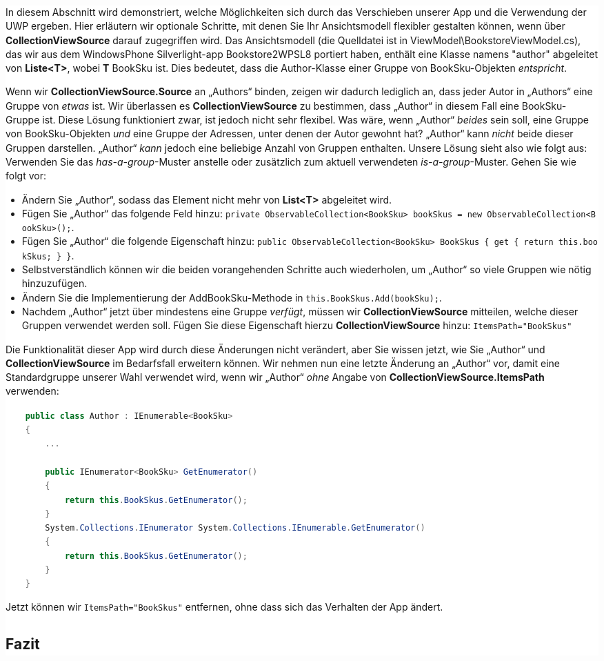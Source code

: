 In diesem Abschnitt wird demonstriert, welche Möglichkeiten sich durch das Verschieben unserer App und die Verwendung der UWP ergeben. Hier erläutern wir optionale Schritte, mit denen Sie Ihr Ansichtsmodell flexibler gestalten können, wenn über **CollectionViewSource** darauf zugegriffen wird. Das Ansichtsmodell (die Quelldatei ist in ViewModel\\BookstoreViewModel.cs), das wir aus dem WindowsPhone Silverlight-app Bookstore2WPSL8 portiert haben, enthält eine Klasse namens "author" abgeleitet von **Liste&lt;T&gt;**, wobei **T** BookSku ist. Dies bedeutet, dass die Author-Klasse einer Gruppe von BookSku-Objekten *entspricht*.

Wenn wir **CollectionViewSource.Source** an „Authors“ binden, zeigen wir dadurch lediglich an, dass jeder Autor in „Authors“ eine Gruppe von *etwas* ist. Wir überlassen es **CollectionViewSource** zu bestimmen, dass „Author“ in diesem Fall eine BookSku-Gruppe ist. Diese Lösung funktioniert zwar, ist jedoch nicht sehr flexibel. Was wäre, wenn „Author“ *beides* sein soll, eine Gruppe von BookSku-Objekten *und* eine Gruppe der Adressen, unter denen der Autor gewohnt hat? „Author“ kann *nicht* beide dieser Gruppen darstellen. „Author“ *kann* jedoch eine beliebige Anzahl von Gruppen enthalten. Unsere Lösung sieht also wie folgt aus: Verwenden Sie das *has-a-group*-Muster anstelle oder zusätzlich zum aktuell verwendeten *is-a-group*-Muster. Gehen Sie wie folgt vor:

-   Ändern Sie „Author“, sodass das Element nicht mehr von **List&lt;T&gt;** abgeleitet wird.
-   Fügen Sie „Author“ das folgende Feld hinzu: `private ObservableCollection<BookSku> bookSkus = new ObservableCollection<BookSku>();`.
-   Fügen Sie „Author“ die folgende Eigenschaft hinzu: `public ObservableCollection<BookSku> BookSkus { get { return this.bookSkus; } }`.
-   Selbstverständlich können wir die beiden vorangehenden Schritte auch wiederholen, um „Author“ so viele Gruppen wie nötig hinzuzufügen.
-   Ändern Sie die Implementierung der AddBookSku-Methode in `this.BookSkus.Add(bookSku);`.
-   Nachdem „Author“ jetzt über mindestens eine Gruppe *verfügt*, müssen wir **CollectionViewSource** mitteilen, welche dieser Gruppen verwendet werden soll. Fügen Sie diese Eigenschaft hierzu **CollectionViewSource** hinzu: `ItemsPath="BookSkus"`

Die Funktionalität dieser App wird durch diese Änderungen nicht verändert, aber Sie wissen jetzt, wie Sie „Author“ und **CollectionViewSource** im Bedarfsfall erweitern können. Wir nehmen nun eine letzte Änderung an „Author“ vor, damit eine Standardgruppe unserer Wahl verwendet wird, wenn wir „Author“ *ohne* Angabe von **CollectionViewSource.ItemsPath** verwenden:

```csharp
    public class Author : IEnumerable<BookSku>
    {
        ...

        public IEnumerator<BookSku> GetEnumerator()
        {
            return this.BookSkus.GetEnumerator();
        }
        System.Collections.IEnumerator System.Collections.IEnumerable.GetEnumerator()
        {
            return this.BookSkus.GetEnumerator();
        }
    }
```

Jetzt können wir `ItemsPath="BookSkus"` entfernen, ohne dass sich das Verhalten der App ändert.

## <a name="conclusion"></a>Fazit
